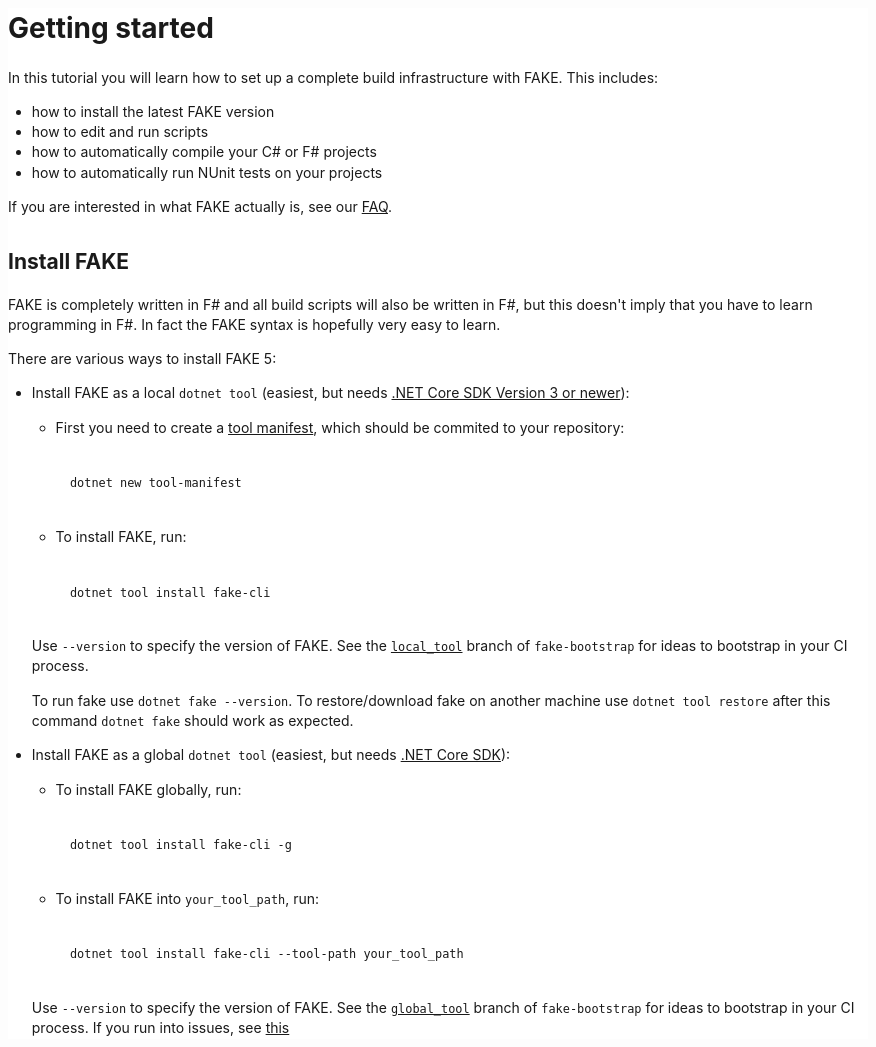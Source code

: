 # Getting started

In this tutorial you will learn how to set up a complete build infrastructure with FAKE. This includes:

* how to install the latest FAKE version
* how to edit and run scripts
* how to automatically compile your C# or F# projects
* how to automatically run NUnit tests on your projects

If you are interested in what FAKE actually is, see our [FAQ](fake-what-is-fake.html).

## Install FAKE

FAKE is completely written in F# and all build scripts will also be written in F#, but this doesn't imply that you have to learn programming in F#. In fact the FAKE syntax is hopefully very easy to learn.

There are various ways to install FAKE 5:

* Install FAKE as a local `dotnet tool` (easiest, but needs [.NET Core SDK Version 3 or newer](https://dotnet.microsoft.com/download)):
    * First you need to create a [tool manifest](https://medium.com/@bilalfazlani/net-core-local-tools-are-here-fe9ac2464481), which should be commited to your repository:
        <pre><code class="lang-bash">
        dotnet new tool-manifest
        </code></pre>
    * To install FAKE, run:
        <pre><code class="lang-bash">
        dotnet tool install fake-cli
        </code></pre>

    Use `--version` to specify the version of FAKE. See the [`local_tool`](https://github.com/FakeBuild/fake-bootstrap/tree/local_tool) branch of `fake-bootstrap` for ideas to bootstrap in your CI process.

    To run fake use `dotnet fake --version`. To restore/download fake on another machine use `dotnet tool restore` after this command `dotnet fake` should work as expected.

* Install FAKE as a global `dotnet tool` (easiest, but needs [.NET Core SDK](https://dotnet.microsoft.com/download)):
    * To install FAKE globally, run:
        <pre><code class="lang-bash">
        dotnet tool install fake-cli -g
        </code></pre>
    * To install FAKE into `your_tool_path`, run:
        <pre><code class="lang-bash">
        dotnet tool install fake-cli --tool-path your_tool_path
        </code></pre>

    Use `--version` to specify the version of FAKE. See the [`global_tool`](https://github.com/FakeBuild/fake-bootstrap/tree/global_tool) branch of `fake-bootstrap` for ideas to bootstrap in your CI process.
    If you run into issues, see [this](https://github.com/fsharp/FAKE/issues/2346)
